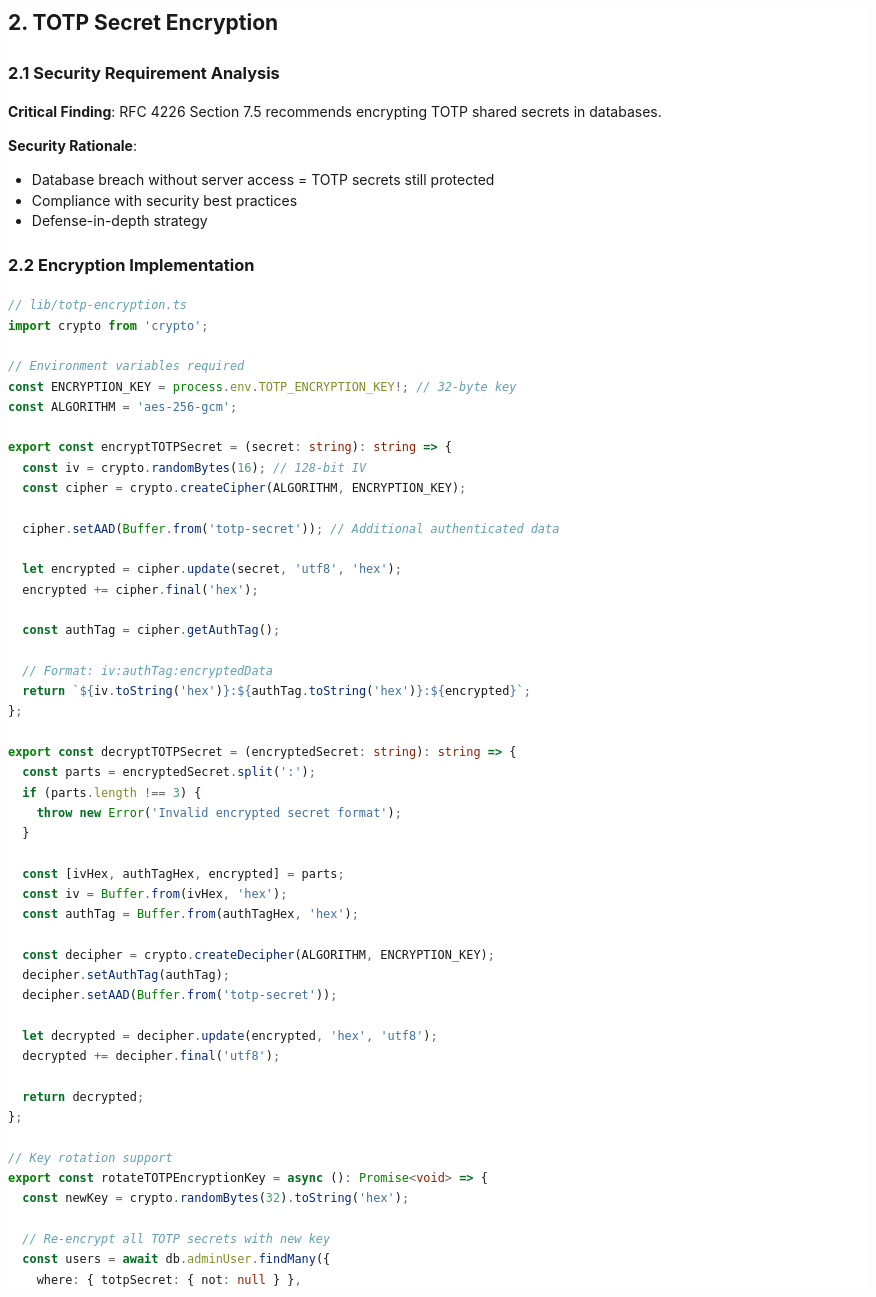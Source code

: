 
## 2. TOTP Secret Encryption

### 2.1 Security Requirement Analysis

**Critical Finding**: RFC 4226 Section 7.5 recommends encrypting TOTP shared secrets in databases.

**Security Rationale**:
- Database breach without server access = TOTP secrets still protected
- Compliance with security best practices
- Defense-in-depth strategy

### 2.2 Encryption Implementation

```typescript
// lib/totp-encryption.ts
import crypto from 'crypto';

// Environment variables required
const ENCRYPTION_KEY = process.env.TOTP_ENCRYPTION_KEY!; // 32-byte key
const ALGORITHM = 'aes-256-gcm';

export const encryptTOTPSecret = (secret: string): string => {
  const iv = crypto.randomBytes(16); // 128-bit IV
  const cipher = crypto.createCipher(ALGORITHM, ENCRYPTION_KEY);
  
  cipher.setAAD(Buffer.from('totp-secret')); // Additional authenticated data
  
  let encrypted = cipher.update(secret, 'utf8', 'hex');
  encrypted += cipher.final('hex');
  
  const authTag = cipher.getAuthTag();
  
  // Format: iv:authTag:encryptedData
  return `${iv.toString('hex')}:${authTag.toString('hex')}:${encrypted}`;
};

export const decryptTOTPSecret = (encryptedSecret: string): string => {
  const parts = encryptedSecret.split(':');
  if (parts.length !== 3) {
    throw new Error('Invalid encrypted secret format');
  }
  
  const [ivHex, authTagHex, encrypted] = parts;
  const iv = Buffer.from(ivHex, 'hex');
  const authTag = Buffer.from(authTagHex, 'hex');
  
  const decipher = crypto.createDecipher(ALGORITHM, ENCRYPTION_KEY);
  decipher.setAuthTag(authTag);
  decipher.setAAD(Buffer.from('totp-secret'));
  
  let decrypted = decipher.update(encrypted, 'hex', 'utf8');
  decrypted += decipher.final('utf8');
  
  return decrypted;
};

// Key rotation support
export const rotateTOTPEncryptionKey = async (): Promise<void> => {
  const newKey = crypto.randomBytes(32).toString('hex');
  
  // Re-encrypt all TOTP secrets with new key
  const users = await db.adminUser.findMany({
    where: { totpSecret: { not: null } },
```